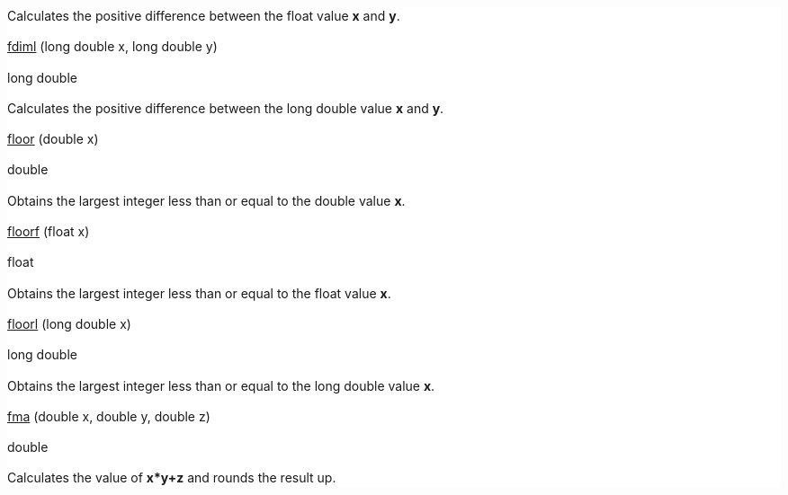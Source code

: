 <p id="p545326803165628"><a name="p545326803165628"></a><a name="p545326803165628"></a>Calculates the positive difference between the float value <strong id="b1226938701165628"><a name="b1226938701165628"></a><a name="b1226938701165628"></a>x</strong> and <strong id="b1448351025165628"><a name="b1448351025165628"></a><a name="b1448351025165628"></a>y</strong>. </p>
</td>
</tr>
<tr id="row1123228067165628"><td class="cellrowborder" valign="top" width="50%" headers="mcps1.1.3.1.1 "><p id="p2011892404165628"><a name="p2011892404165628"></a><a name="p2011892404165628"></a><a href="math.md#gab88ba65d1861deddbbc5cb5384d6a02e">fdiml</a> (long double x, long double y)</p>
</td>
<td class="cellrowborder" valign="top" width="50%" headers="mcps1.1.3.1.2 "><p id="p1857730102165628"><a name="p1857730102165628"></a><a name="p1857730102165628"></a>long double </p>
<p id="p891305327165628"><a name="p891305327165628"></a><a name="p891305327165628"></a>Calculates the positive difference between the long double value <strong id="b653532058165628"><a name="b653532058165628"></a><a name="b653532058165628"></a>x</strong> and <strong id="b1953481339165628"><a name="b1953481339165628"></a><a name="b1953481339165628"></a>y</strong>. </p>
</td>
</tr>
<tr id="row989483809165628"><td class="cellrowborder" valign="top" width="50%" headers="mcps1.1.3.1.1 "><p id="p1263214526165628"><a name="p1263214526165628"></a><a name="p1263214526165628"></a><a href="math.md#ga6de60a3e907dcf0bfe3ea8d64f1e8873">floor</a> (double x)</p>
</td>
<td class="cellrowborder" valign="top" width="50%" headers="mcps1.1.3.1.2 "><p id="p1665709580165628"><a name="p1665709580165628"></a><a name="p1665709580165628"></a>double </p>
<p id="p1551471857165628"><a name="p1551471857165628"></a><a name="p1551471857165628"></a>Obtains the largest integer less than or equal to the double value <strong id="b435308803165628"><a name="b435308803165628"></a><a name="b435308803165628"></a>x</strong>. </p>
</td>
</tr>
<tr id="row537510871165628"><td class="cellrowborder" valign="top" width="50%" headers="mcps1.1.3.1.1 "><p id="p1915205930165628"><a name="p1915205930165628"></a><a name="p1915205930165628"></a><a href="math.md#ga0bcc6aa4b3c37bfa73f06ebdecc0d247">floorf</a> (float x)</p>
</td>
<td class="cellrowborder" valign="top" width="50%" headers="mcps1.1.3.1.2 "><p id="p332478081165628"><a name="p332478081165628"></a><a name="p332478081165628"></a>float </p>
<p id="p1327248875165628"><a name="p1327248875165628"></a><a name="p1327248875165628"></a>Obtains the largest integer less than or equal to the float value <strong id="b2115976942165628"><a name="b2115976942165628"></a><a name="b2115976942165628"></a>x</strong>. </p>
</td>
</tr>
<tr id="row405904441165628"><td class="cellrowborder" valign="top" width="50%" headers="mcps1.1.3.1.1 "><p id="p1627415212165628"><a name="p1627415212165628"></a><a name="p1627415212165628"></a><a href="math.md#ga211df53cdf5208b9bbfa92e2d9aef97f">floorl</a> (long double x)</p>
</td>
<td class="cellrowborder" valign="top" width="50%" headers="mcps1.1.3.1.2 "><p id="p678948625165628"><a name="p678948625165628"></a><a name="p678948625165628"></a>long double </p>
<p id="p550667019165628"><a name="p550667019165628"></a><a name="p550667019165628"></a>Obtains the largest integer less than or equal to the long double value <strong id="b978079021165628"><a name="b978079021165628"></a><a name="b978079021165628"></a>x</strong>. </p>
</td>
</tr>
<tr id="row2080445093165628"><td class="cellrowborder" valign="top" width="50%" headers="mcps1.1.3.1.1 "><p id="p1743432311165628"><a name="p1743432311165628"></a><a name="p1743432311165628"></a><a href="math.md#gac6df7bd41d198a70da3915a80de5452d">fma</a> (double x, double y, double z)</p>
</td>
<td class="cellrowborder" valign="top" width="50%" headers="mcps1.1.3.1.2 "><p id="p1719346279165628"><a name="p1719346279165628"></a><a name="p1719346279165628"></a>double </p>
<p id="p703838161165628"><a name="p703838161165628"></a><a name="p703838161165628"></a>Calculates the value of <strong id="b1136374437165628"><a name="b1136374437165628"></a><a name="b1136374437165628"></a>x*y+z</strong> and rounds the result up. </p>
</td>
</tr>